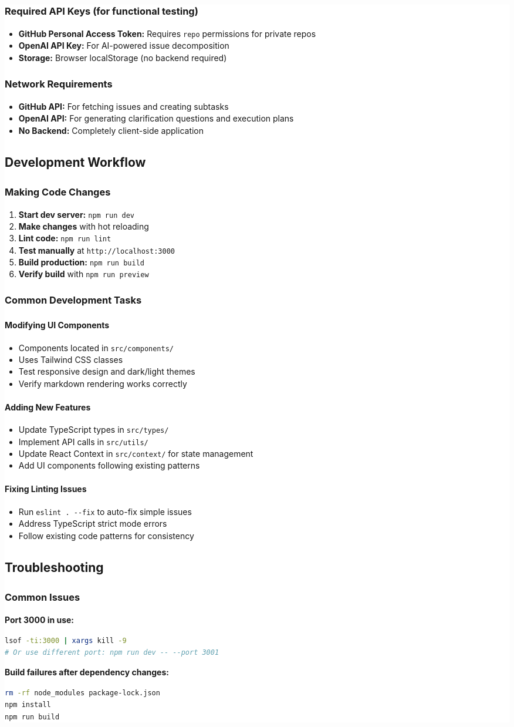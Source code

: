### Required API Keys (for functional testing)
- **GitHub Personal Access Token:** Requires `repo` permissions for private repos
- **OpenAI API Key:** For AI-powered issue decomposition
- **Storage:** Browser localStorage (no backend required)

### Network Requirements
- **GitHub API:** For fetching issues and creating subtasks
- **OpenAI API:** For generating clarification questions and execution plans
- **No Backend:** Completely client-side application

## Development Workflow

### Making Code Changes
1. **Start dev server:** `npm run dev` 
2. **Make changes** with hot reloading
3. **Lint code:** `npm run lint`
4. **Test manually** at `http://localhost:3000`
5. **Build production:** `npm run build`
6. **Verify build** with `npm run preview`

### Common Development Tasks

#### Modifying UI Components
- Components located in `src/components/`
- Uses Tailwind CSS classes
- Test responsive design and dark/light themes
- Verify markdown rendering works correctly

#### Adding New Features
- Update TypeScript types in `src/types/`
- Implement API calls in `src/utils/`
- Update React Context in `src/context/` for state management
- Add UI components following existing patterns

#### Fixing Linting Issues
- Run `eslint . --fix` to auto-fix simple issues
- Address TypeScript strict mode errors
- Follow existing code patterns for consistency

## Troubleshooting

### Common Issues
**Port 3000 in use:**
```bash
lsof -ti:3000 | xargs kill -9
# Or use different port: npm run dev -- --port 3001
```

**Build failures after dependency changes:**
```bash
rm -rf node_modules package-lock.json
npm install
npm run build
```
